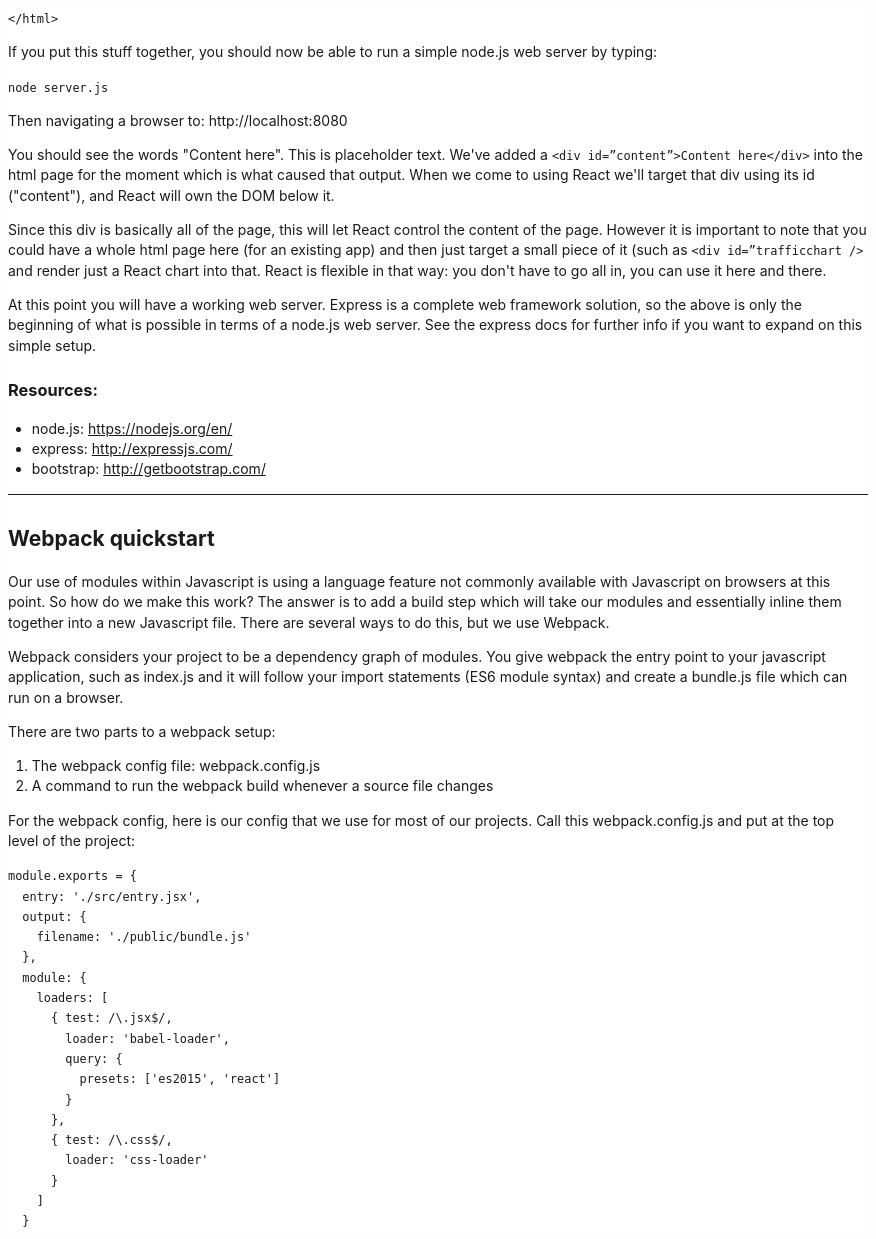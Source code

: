     </html>


If you put this stuff together, you should now be able to run a simple node.js web server by typing:

    node server.js

Then navigating a browser to: http://localhost:8080

You should see the words "Content here". This is placeholder text. We've added a `<div id=”content”>Content here</div>` into the html page for the moment which is what caused that output. When we come to using React we'll target that div using its id ("content"), and React will own the DOM below it.

Since this div is basically all of the page, this will let React control the content of the page. However it is important to note that you could have a whole html page here (for an existing app) and then just target a small piece of it (such as `<div id=”trafficchart />` and render just a React chart into that. React is flexible in that way: you don't have to go all in, you can use it here and there.

At this point you will have a working web server. Express is a complete web framework solution, so the above is only the beginning of what is possible in terms of a node.js web server. See the express docs for further info if you want to expand on this simple setup.

### Resources:

 * node.js: https://nodejs.org/en/
 * express: http://expressjs.com/
 * bootstrap: http://getbootstrap.com/

---

## Webpack quickstart

Our use of modules within Javascript is using a language feature not commonly available with Javascript on browsers at this point. So how do we make this work? The answer is to add a build step which will take our modules and essentially inline them together into a new Javascript file. There are several ways to do this, but we use Webpack.

Webpack considers your project to be a dependency graph of modules. You give webpack the entry point to your javascript application, such as index.js and it will follow your import statements (ES6 module syntax) and create a bundle.js file which can run on a browser.

There are two parts to a webpack setup:
 1. The webpack config file: webpack.config.js
 2. A command to run the webpack build whenever a source file changes

For the webpack config, here is our config that we use for most of our projects. Call this webpack.config.js and put at the top level of the project:

    module.exports = {
      entry: './src/entry.jsx',
      output: {
        filename: './public/bundle.js'
      },
      module: {
        loaders: [
          { test: /\.jsx$/,
            loader: 'babel-loader',
            query: {
              presets: ['es2015', 'react']
            }
          },
          { test: /\.css$/,
            loader: 'css-loader'
          }
        ]
      }